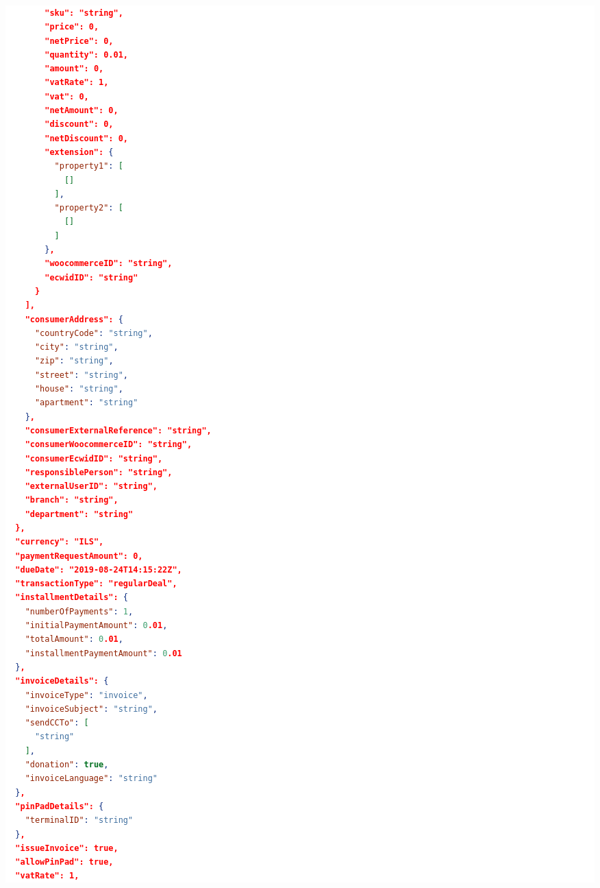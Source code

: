 ```json
        "sku": "string",
        "price": 0,
        "netPrice": 0,
        "quantity": 0.01,
        "amount": 0,
        "vatRate": 1,
        "vat": 0,
        "netAmount": 0,
        "discount": 0,
        "netDiscount": 0,
        "extension": {
          "property1": [
            []
          ],
          "property2": [
            []
          ]
        },
        "woocommerceID": "string",
        "ecwidID": "string"
      }
    ],
    "consumerAddress": {
      "countryCode": "string",
      "city": "string",
      "zip": "string",
      "street": "string",
      "house": "string",
      "apartment": "string"
    },
    "consumerExternalReference": "string",
    "consumerWoocommerceID": "string",
    "consumerEcwidID": "string",
    "responsiblePerson": "string",
    "externalUserID": "string",
    "branch": "string",
    "department": "string"
  },
  "currency": "ILS",
  "paymentRequestAmount": 0,
  "dueDate": "2019-08-24T14:15:22Z",
  "transactionType": "regularDeal",
  "installmentDetails": {
    "numberOfPayments": 1,
    "initialPaymentAmount": 0.01,
    "totalAmount": 0.01,
    "installmentPaymentAmount": 0.01
  },
  "invoiceDetails": {
    "invoiceType": "invoice",
    "invoiceSubject": "string",
    "sendCCTo": [
      "string"
    ],
    "donation": true,
    "invoiceLanguage": "string"
  },
  "pinPadDetails": {
    "terminalID": "string"
  },
  "issueInvoice": true,
  "allowPinPad": true,
  "vatRate": 1,
```